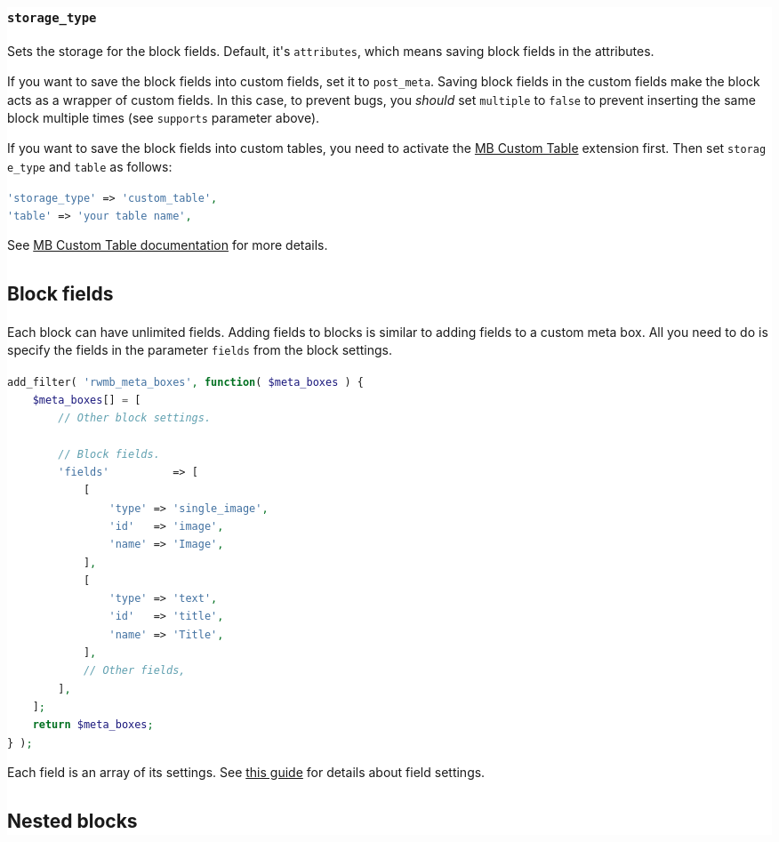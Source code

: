 ### `storage_type`

Sets the storage for the block fields. Default, it's `attributes`, which means saving block fields in the attributes.

If you want to save the block fields into custom fields, set it to `post_meta`. Saving block fields in the custom fields make the block acts as a wrapper of custom fields. In this case, to prevent bugs, you *should* set `multiple` to `false` to prevent inserting the same block multiple times (see `supports` parameter above).

If you want to save the block fields into custom tables, you need to activate the [MB Custom Table](/extensions/mb-custom-table/) extension first. Then set `storage_type` and `table` as follows:

```php
'storage_type' => 'custom_table',
'table' => 'your table name',
```

See [MB Custom Table documentation](/extensions/mb-custom-table/) for more details.

## Block fields

Each block can have unlimited fields. Adding fields to blocks is similar to adding fields to a custom meta box. All you need to do is specify the fields in the parameter `fields` from the block settings.

```php
add_filter( 'rwmb_meta_boxes', function( $meta_boxes ) {
	$meta_boxes[] = [
		// Other block settings.

		// Block fields.
		'fields'          => [
			[
				'type' => 'single_image',
				'id'   => 'image',
				'name' => 'Image',
			],
			[
				'type' => 'text',
				'id'   => 'title',
				'name' => 'Title',
			],
			// Other fields,
		],
	];
	return $meta_boxes;
} );
```

Each field is an array of its settings. See [this guide](/field-settings/) for details about field settings.

## Nested blocks
